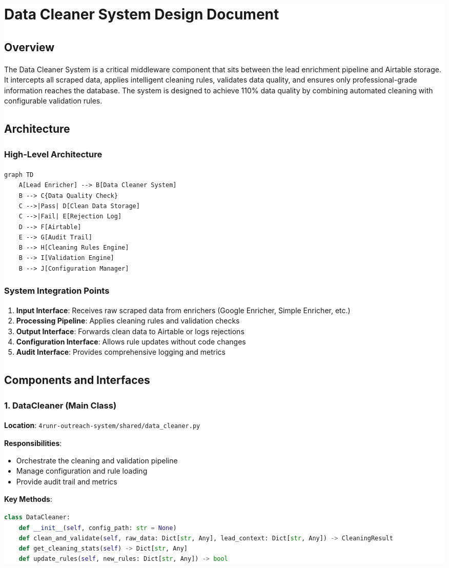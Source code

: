 # Data Cleaner System Design Document

## Overview

The Data Cleaner System is a critical middleware component that sits between the lead enrichment pipeline and Airtable storage. It intercepts all scraped data, applies intelligent cleaning rules, validates data quality, and ensures only professional-grade information reaches the database. The system is designed to achieve 110% data quality by combining automated cleaning with configurable validation rules.

## Architecture

### High-Level Architecture

```mermaid
graph TD
    A[Lead Enricher] --> B[Data Cleaner System]
    B --> C{Data Quality Check}
    C -->|Pass| D[Clean Data Storage]
    C -->|Fail| E[Rejection Log]
    D --> F[Airtable]
    E --> G[Audit Trail]
    B --> H[Cleaning Rules Engine]
    B --> I[Validation Engine]
    B --> J[Configuration Manager]
```

### System Integration Points

1. **Input Interface**: Receives raw scraped data from enrichers (Google Enricher, Simple Enricher, etc.)
2. **Processing Pipeline**: Applies cleaning rules and validation checks
3. **Output Interface**: Forwards clean data to Airtable or logs rejections
4. **Configuration Interface**: Allows rule updates without code changes
5. **Audit Interface**: Provides comprehensive logging and metrics

## Components and Interfaces

### 1. DataCleaner (Main Class)

**Location**: `4runr-outreach-system/shared/data_cleaner.py`

**Responsibilities**:
- Orchestrate the cleaning and validation pipeline
- Manage configuration and rule loading
- Provide audit trail and metrics

**Key Methods**:
```python
class DataCleaner:
    def __init__(self, config_path: str = None)
    def clean_and_validate(self, raw_data: Dict[str, Any], lead_context: Dict[str, Any]) -> CleaningResult
    def get_cleaning_stats(self) -> Dict[str, Any]
    def update_rules(self, new_rules: Dict[str, Any]) -> bool
```
